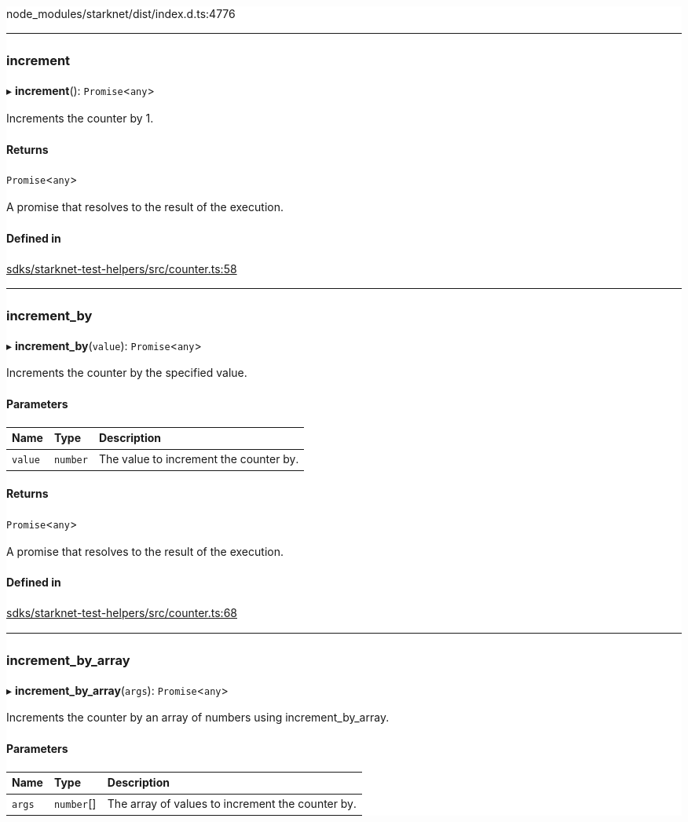 node_modules/starknet/dist/index.d.ts:4776

___

### increment

▸ **increment**(): `Promise`\<`any`\>

Increments the counter by 1.

#### Returns

`Promise`\<`any`\>

A promise that resolves to the result of the execution.

#### Defined in

[sdks/starknet-test-helpers/src/counter.ts:58](https://github.com/0xknwn/starknet-modular-account/blob/6c1c42749806d20a09515e40349c95b942b62ed6/sdks/starknet-test-helpers/src/counter.ts#L58)

___

### increment\_by

▸ **increment_by**(`value`): `Promise`\<`any`\>

Increments the counter by the specified value.

#### Parameters

| Name | Type | Description |
| :------ | :------ | :------ |
| `value` | `number` | The value to increment the counter by. |

#### Returns

`Promise`\<`any`\>

A promise that resolves to the result of the execution.

#### Defined in

[sdks/starknet-test-helpers/src/counter.ts:68](https://github.com/0xknwn/starknet-modular-account/blob/6c1c42749806d20a09515e40349c95b942b62ed6/sdks/starknet-test-helpers/src/counter.ts#L68)

___

### increment\_by\_array

▸ **increment_by_array**(`args`): `Promise`\<`any`\>

Increments the counter by an array of numbers using increment_by_array.

#### Parameters

| Name | Type | Description |
| :------ | :------ | :------ |
| `args` | `number`[] | The array of values to increment the counter by. |
